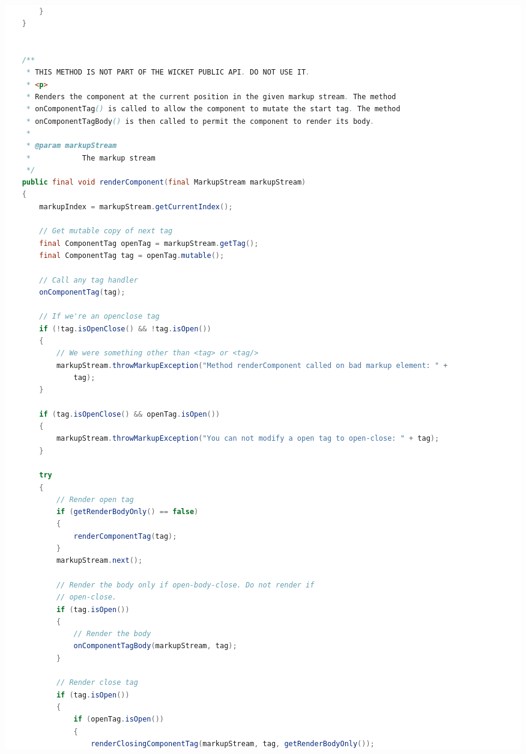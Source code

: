 ```java
		}
	}


	/**
	 * THIS METHOD IS NOT PART OF THE WICKET PUBLIC API. DO NOT USE IT.
	 * <p>
	 * Renders the component at the current position in the given markup stream. The method
	 * onComponentTag() is called to allow the component to mutate the start tag. The method
	 * onComponentTagBody() is then called to permit the component to render its body.
	 * 
	 * @param markupStream
	 *            The markup stream
	 */
	public final void renderComponent(final MarkupStream markupStream)
	{
		markupIndex = markupStream.getCurrentIndex();

		// Get mutable copy of next tag
		final ComponentTag openTag = markupStream.getTag();
		final ComponentTag tag = openTag.mutable();

		// Call any tag handler
		onComponentTag(tag);

		// If we're an openclose tag
		if (!tag.isOpenClose() && !tag.isOpen())
		{
			// We were something other than <tag> or <tag/>
			markupStream.throwMarkupException("Method renderComponent called on bad markup element: " +
				tag);
		}

		if (tag.isOpenClose() && openTag.isOpen())
		{
			markupStream.throwMarkupException("You can not modify a open tag to open-close: " + tag);
		}

		try
		{
			// Render open tag
			if (getRenderBodyOnly() == false)
			{
				renderComponentTag(tag);
			}
			markupStream.next();

			// Render the body only if open-body-close. Do not render if
			// open-close.
			if (tag.isOpen())
			{
				// Render the body
				onComponentTagBody(markupStream, tag);
			}

			// Render close tag
			if (tag.isOpen())
			{
				if (openTag.isOpen())
				{
					renderClosingComponentTag(markupStream, tag, getRenderBodyOnly());
```